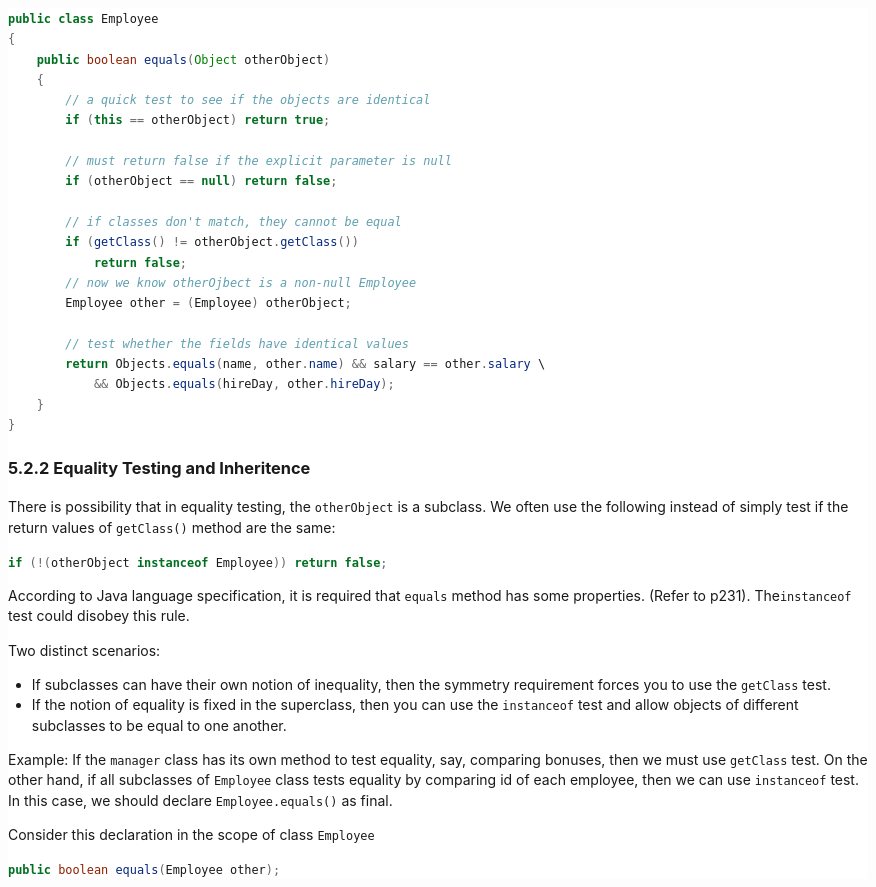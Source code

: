 ```java
public class Employee
{
    public boolean equals(Object otherObject)
    {
        // a quick test to see if the objects are identical
        if (this == otherObject) return true;
        
        // must return false if the explicit parameter is null
        if (otherObject == null) return false;
        
        // if classes don't match, they cannot be equal
        if (getClass() != otherObject.getClass())
            return false;
        // now we know otherOjbect is a non-null Employee
        Employee other = (Employee) otherObject;
        
        // test whether the fields have identical values
        return Objects.equals(name, other.name) && salary == other.salary \
            && Objects.equals(hireDay, other.hireDay);
    }
}
```



### 5.2.2 Equality Testing and Inheritence

There is possibility that in equality testing, the `otherObject` is a subclass. We often use the following instead of simply test if the return values of `getClass()` method are the same:

```java
if (!(otherObject instanceof Employee)) return false;
```



According to Java language specification, it is required that `equals` method has some properties. (Refer to p231). The`instanceof` test could disobey this rule.

Two distinct scenarios:

- If subclasses can have their own notion of inequality, then the symmetry requirement forces you to use the `getClass` test.
- If the notion of equality is fixed in the superclass, then you can use the `instanceof` test and allow objects of different subclasses to be equal to one another.

Example: If the `manager` class has its own method to test equality, say, comparing bonuses, then we must use `getClass` test. On the other hand, if all subclasses of `Employee` class tests equality by comparing id of each employee, then we can use `instanceof` test. In this case, we should declare `Employee.equals()` as final.



Consider this declaration in the scope of class `Employee`

```java
public boolean equals(Employee other);
```
